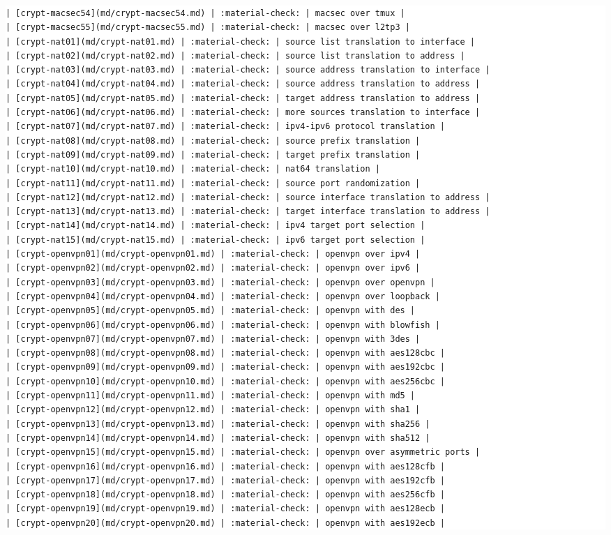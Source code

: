     | [crypt-macsec54](md/crypt-macsec54.md) | :material-check: | macsec over tmux |
    | [crypt-macsec55](md/crypt-macsec55.md) | :material-check: | macsec over l2tp3 |
    | [crypt-nat01](md/crypt-nat01.md) | :material-check: | source list translation to interface |
    | [crypt-nat02](md/crypt-nat02.md) | :material-check: | source list translation to address |
    | [crypt-nat03](md/crypt-nat03.md) | :material-check: | source address translation to interface |
    | [crypt-nat04](md/crypt-nat04.md) | :material-check: | source address translation to address |
    | [crypt-nat05](md/crypt-nat05.md) | :material-check: | target address translation to address |
    | [crypt-nat06](md/crypt-nat06.md) | :material-check: | more sources translation to interface |
    | [crypt-nat07](md/crypt-nat07.md) | :material-check: | ipv4-ipv6 protocol translation |
    | [crypt-nat08](md/crypt-nat08.md) | :material-check: | source prefix translation |
    | [crypt-nat09](md/crypt-nat09.md) | :material-check: | target prefix translation |
    | [crypt-nat10](md/crypt-nat10.md) | :material-check: | nat64 translation |
    | [crypt-nat11](md/crypt-nat11.md) | :material-check: | source port randomization |
    | [crypt-nat12](md/crypt-nat12.md) | :material-check: | source interface translation to address |
    | [crypt-nat13](md/crypt-nat13.md) | :material-check: | target interface translation to address |
    | [crypt-nat14](md/crypt-nat14.md) | :material-check: | ipv4 target port selection |
    | [crypt-nat15](md/crypt-nat15.md) | :material-check: | ipv6 target port selection |
    | [crypt-openvpn01](md/crypt-openvpn01.md) | :material-check: | openvpn over ipv4 |
    | [crypt-openvpn02](md/crypt-openvpn02.md) | :material-check: | openvpn over ipv6 |
    | [crypt-openvpn03](md/crypt-openvpn03.md) | :material-check: | openvpn over openvpn |
    | [crypt-openvpn04](md/crypt-openvpn04.md) | :material-check: | openvpn over loopback |
    | [crypt-openvpn05](md/crypt-openvpn05.md) | :material-check: | openvpn with des |
    | [crypt-openvpn06](md/crypt-openvpn06.md) | :material-check: | openvpn with blowfish |
    | [crypt-openvpn07](md/crypt-openvpn07.md) | :material-check: | openvpn with 3des |
    | [crypt-openvpn08](md/crypt-openvpn08.md) | :material-check: | openvpn with aes128cbc |
    | [crypt-openvpn09](md/crypt-openvpn09.md) | :material-check: | openvpn with aes192cbc |
    | [crypt-openvpn10](md/crypt-openvpn10.md) | :material-check: | openvpn with aes256cbc |
    | [crypt-openvpn11](md/crypt-openvpn11.md) | :material-check: | openvpn with md5 |
    | [crypt-openvpn12](md/crypt-openvpn12.md) | :material-check: | openvpn with sha1 |
    | [crypt-openvpn13](md/crypt-openvpn13.md) | :material-check: | openvpn with sha256 |
    | [crypt-openvpn14](md/crypt-openvpn14.md) | :material-check: | openvpn with sha512 |
    | [crypt-openvpn15](md/crypt-openvpn15.md) | :material-check: | openvpn over asymmetric ports |
    | [crypt-openvpn16](md/crypt-openvpn16.md) | :material-check: | openvpn with aes128cfb |
    | [crypt-openvpn17](md/crypt-openvpn17.md) | :material-check: | openvpn with aes192cfb |
    | [crypt-openvpn18](md/crypt-openvpn18.md) | :material-check: | openvpn with aes256cfb |
    | [crypt-openvpn19](md/crypt-openvpn19.md) | :material-check: | openvpn with aes128ecb |
    | [crypt-openvpn20](md/crypt-openvpn20.md) | :material-check: | openvpn with aes192ecb |